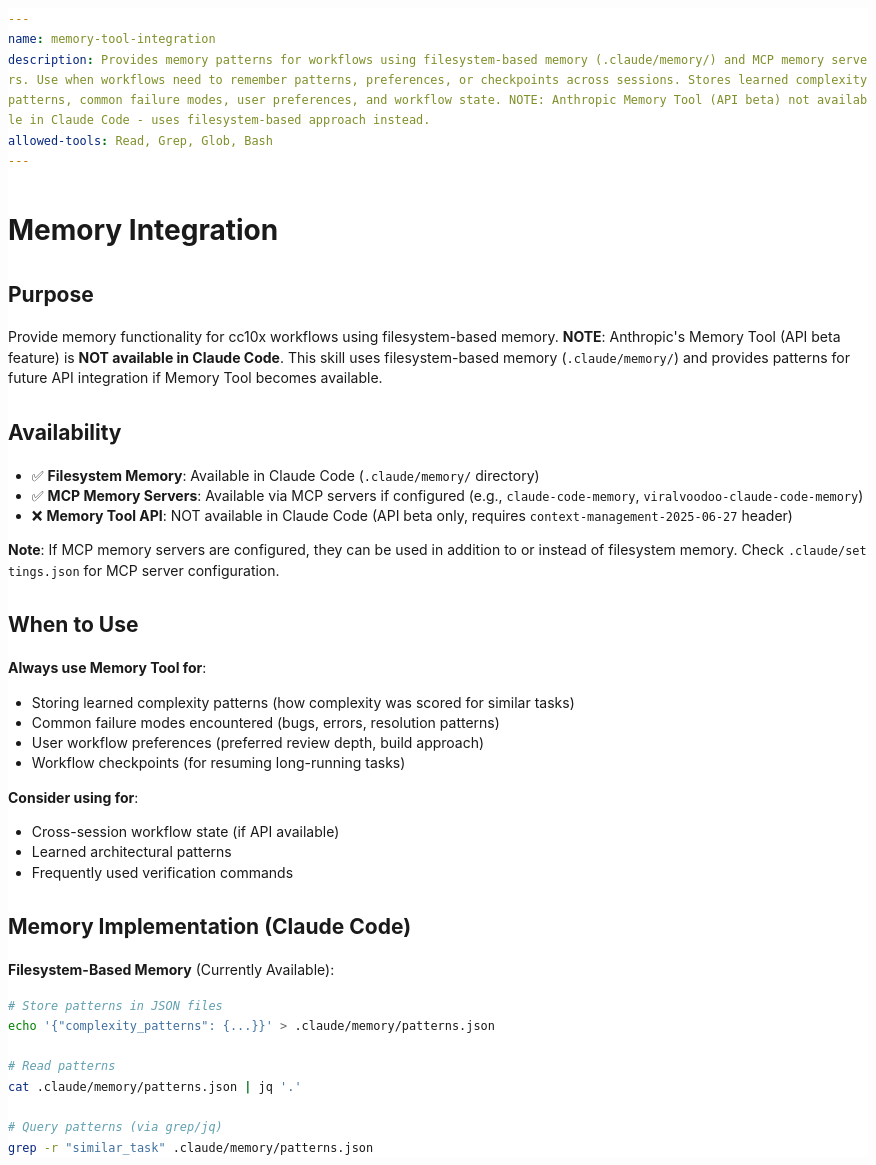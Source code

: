 ```yaml
---
name: memory-tool-integration
description: Provides memory patterns for workflows using filesystem-based memory (.claude/memory/) and MCP memory servers. Use when workflows need to remember patterns, preferences, or checkpoints across sessions. Stores learned complexity patterns, common failure modes, user preferences, and workflow state. NOTE: Anthropic Memory Tool (API beta) not available in Claude Code - uses filesystem-based approach instead.
allowed-tools: Read, Grep, Glob, Bash
---
```


# Memory Integration

## Purpose

Provide memory functionality for cc10x workflows using filesystem-based memory. **NOTE**: Anthropic's Memory Tool (API beta feature) is **NOT available in Claude Code**. This skill uses filesystem-based memory (`.claude/memory/`) and provides patterns for future API integration if Memory Tool becomes available.

## Availability

- ✅ **Filesystem Memory**: Available in Claude Code (`.claude/memory/` directory)
- ✅ **MCP Memory Servers**: Available via MCP servers if configured (e.g., `claude-code-memory`, `viralvoodoo-claude-code-memory`)
- ❌ **Memory Tool API**: NOT available in Claude Code (API beta only, requires `context-management-2025-06-27` header)

**Note**: If MCP memory servers are configured, they can be used in addition to or instead of filesystem memory. Check `.claude/settings.json` for MCP server configuration.

## When to Use

**Always use Memory Tool for**:
- Storing learned complexity patterns (how complexity was scored for similar tasks)
- Common failure modes encountered (bugs, errors, resolution patterns)
- User workflow preferences (preferred review depth, build approach)
- Workflow checkpoints (for resuming long-running tasks)

**Consider using for**:
- Cross-session workflow state (if API available)
- Learned architectural patterns
- Frequently used verification commands

## Memory Implementation (Claude Code)

**Filesystem-Based Memory** (Currently Available):
```bash
# Store patterns in JSON files
echo '{"complexity_patterns": {...}}' > .claude/memory/patterns.json

# Read patterns
cat .claude/memory/patterns.json | jq '.'

# Query patterns (via grep/jq)
grep -r "similar_task" .claude/memory/patterns.json
```
